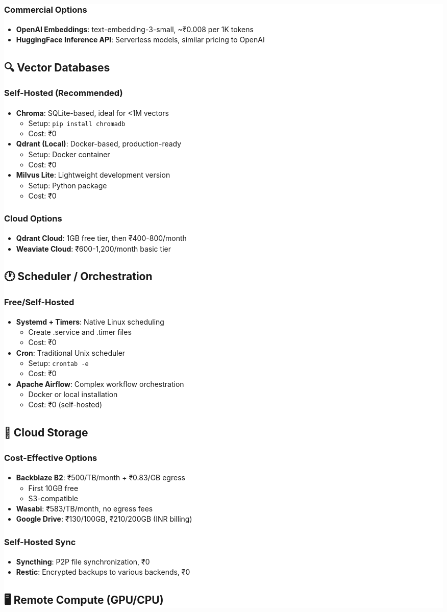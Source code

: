 ### Commercial Options
- **OpenAI Embeddings**: text-embedding-3-small, ~₹0.008 per 1K tokens
- **HuggingFace Inference API**: Serverless models, similar pricing to OpenAI

## 🔍 Vector Databases

### Self-Hosted (Recommended)
- **Chroma**: SQLite-based, ideal for <1M vectors
  - Setup: `pip install chromadb`
  - Cost: ₹0
- **Qdrant (Local)**: Docker-based, production-ready
  - Setup: Docker container
  - Cost: ₹0
- **Milvus Lite**: Lightweight development version
  - Setup: Python package
  - Cost: ₹0

### Cloud Options
- **Qdrant Cloud**: 1GB free tier, then ₹400-800/month
- **Weaviate Cloud**: ₹600-1,200/month basic tier

## 🕐 Scheduler / Orchestration

### Free/Self-Hosted
- **Systemd + Timers**: Native Linux scheduling
  - Create .service and .timer files
  - Cost: ₹0
- **Cron**: Traditional Unix scheduler
  - Setup: `crontab -e`
  - Cost: ₹0
- **Apache Airflow**: Complex workflow orchestration
  - Docker or local installation
  - Cost: ₹0 (self-hosted)

## 💾 Cloud Storage

### Cost-Effective Options
- **Backblaze B2**: ₹500/TB/month + ₹0.83/GB egress
  - First 10GB free
  - S3-compatible
- **Wasabi**: ₹583/TB/month, no egress fees
- **Google Drive**: ₹130/100GB, ₹210/200GB (INR billing)

### Self-Hosted Sync
- **Syncthing**: P2P file synchronization, ₹0
- **Restic**: Encrypted backups to various backends, ₹0

## 🖥️ Remote Compute (GPU/CPU)
